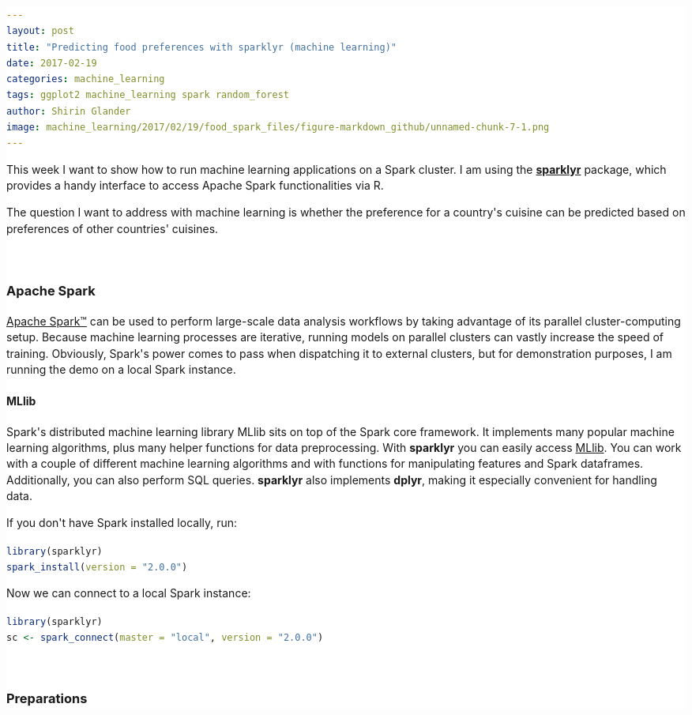 ```yaml
---
layout: post
title: "Predicting food preferences with sparklyr (machine learning)"
date: 2017-02-19
categories: machine_learning
tags: ggplot2 machine_learning spark random_forest
author: Shirin Glander
image: machine_learning/2017/02/19/food_spark_files/figure-markdown_github/unnamed-chunk-7-1.png
---
```


This week I want to show how to run machine learning applications on a Spark cluster. I am using the [**sparklyr**](http://spark.rstudio.com) package, which provides a handy interface to access Apache Spark functionalities via R.

The question I want to address with machine learning is whether the preference for a country's cuisine can be predicted based on preferences of other countries' cuisines.

<br>

### Apache Spark

[Apache Spark™](http://spark.apache.org) can be used to perform large-scale data analysis workflows by taking advantage of its parallel cluster-computing setup.
Because machine learning processes are iterative, running models on parallel clusters can vastly increase the speed of training.
Obviously, Spark's power comes to pass when dispatching it to external clusters, but for demonstration purposes, I am running the demo on a local Spark instance.

#### MLlib

Spark's distributed machine learning library MLlib sits on top of the Spark core framework. It implements many popular machine learning algorithms, plus many helper functions for data preprocessing.
With **sparklyr** you can easily access [MLlib](http://spark.rstudio.com/mllib.html). You can work with a couple of different machine learning algorithms and with functions for manipulating features and Spark dataframes. Additionally, you can also perform SQL queries. **sparklyr** also implements **dplyr**, making it especially convenient for handling data.

If you don't have Spark installed locally, run:

``` r
library(sparklyr)
spark_install(version = "2.0.0")
```

Now we can connect to a local Spark instance:

``` r
library(sparklyr)
sc <- spark_connect(master = "local", version = "2.0.0")
```

<br>

### Preparations
